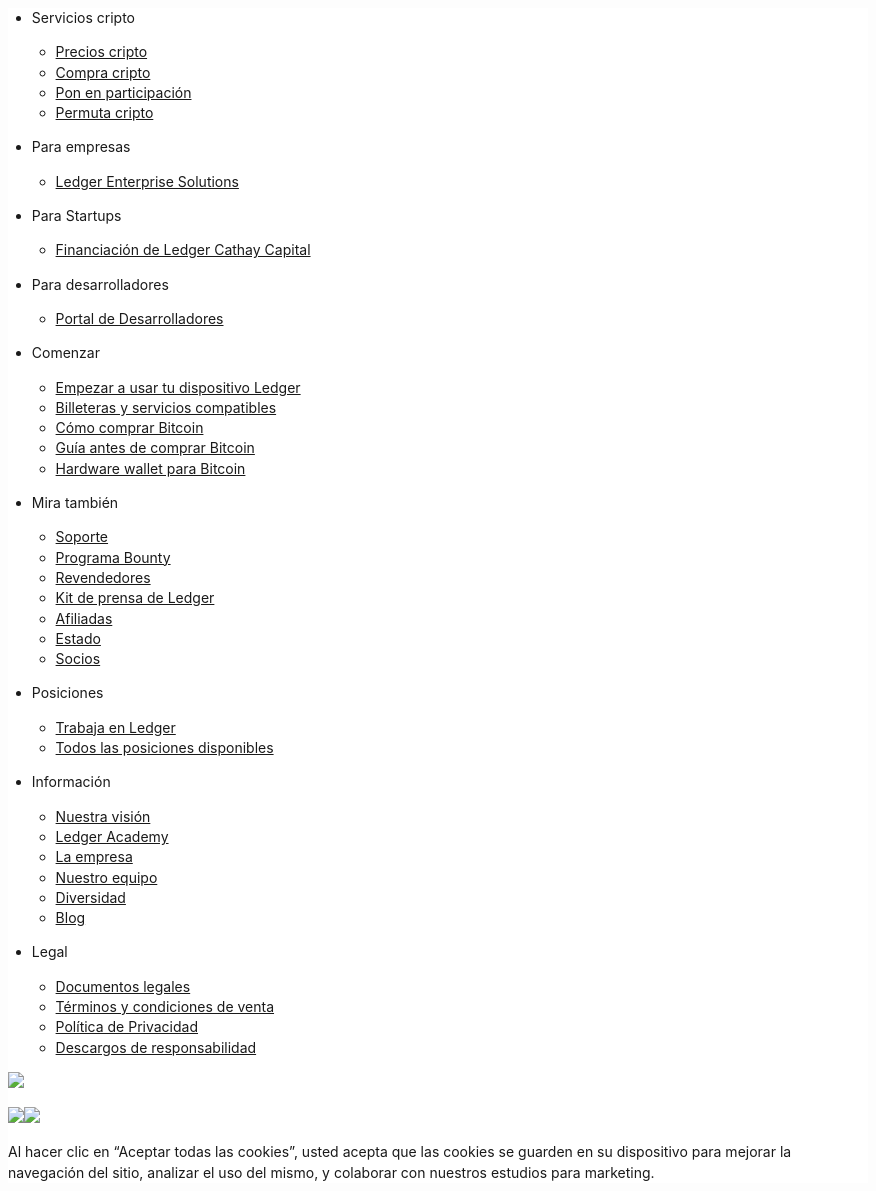   * Servicios cripto
    * [Precios cripto](https://www.ledger.com/es/coin/price)
    * [Compra cripto](https://www.ledger.com/es/buy)
    * [Pon en participación](https://www.ledger.com/es/staking)
    * [Permuta cripto](https://www.ledger.com/es/swap)

  * Para empresas
    * [Ledger Enterprise Solutions](https://enterprise.ledger.com/)

  * Para Startups
    * [Financiación de Ledger Cathay Capital](https://www.ledger.com/es/cathay)

  * Para desarrolladores
    * [Portal de Desarrolladores](https://developers.ledger.com/)

  * Comenzar
    * [Empezar a usar tu dispositivo Ledger](/es/start)
    * [Billeteras y servicios compatibles](/es/ledger-wallets-and-services)
    * [Cómo comprar Bitcoin](/es/buy-bitcoin)
    * [Guía antes de comprar Bitcoin](https://www.ledger.com/es/buy-bitcoin-how)
    * [Hardware wallet para Bitcoin](https://shop.ledger.com/es/pages/bitcoin-hardware-wallet)

  * Mira también
    * [Soporte](https://support.ledger.com/hc/es)
    * [Programa Bounty](https://donjon.ledger.com/bounty/)
    * [Revendedores](/es/reseller)
    * [Kit de prensa de Ledger](/es/press)
    * [Afiliadas](https://www.ledgerwallet.com/affiliates/)
    * [Estado](https://status.ledger.com/)
    * [Socios](/es/partners)

  * Posiciones
    * [Trabaja en Ledger](https://www.ledger.com/es/oportunidades-laborales)
    * [Todos las posiciones disponibles](https://www.ledger.com/es/join-us)

  * Información
    * [Nuestra visión](https://www.ledger.com/blog/we-are-ledger-a-brand-vision)
    * [Ledger Academy](/es/academy)
    * [La empresa](/es/the-company)
    * [Nuestro equipo](/es/the-people-behind-ledger)
    * [Diversidad](/es/diversity)
    * [Blog](/es/blog)

  * Legal
    * [Documentos legales](https://www.ledger.com/es/legal-center)
    * [Términos y condiciones de venta](https://shop.ledger.com/es/pages/terms-and-conditions)
    * [Política de Privacidad](/es/privacy-policy)
    * [Descargos de responsabilidad](https://shop.ledger.com/pages/disclaimers)

![](https://www.facebook.com/tr?id=237213137153741&ev=PageView&noscript=1)

![](https://t.co/1/i/adsct?bci=4&eci=3&event=%7B%7D&event_id=293665d0-a0e4-4436-ab91-82d7436743e2&integration=gtm&p_id=Twitter&p_user_id=0&pl_id=06a02c58-271d-4ebc-9ad8-3c339ae9cde8&tw_document_href=https%3A%2F%2Fwww.ledger.com%2Fes&tw_iframe_status=0&txn_id=nzkax&type=javascript&version=2.3.30)![](https://analytics.twitter.com/1/i/adsct?bci=4&eci=3&event=%7B%7D&event_id=293665d0-a0e4-4436-ab91-82d7436743e2&integration=gtm&p_id=Twitter&p_user_id=0&pl_id=06a02c58-271d-4ebc-9ad8-3c339ae9cde8&tw_document_href=https%3A%2F%2Fwww.ledger.com%2Fes&tw_iframe_status=0&txn_id=nzkax&type=javascript&version=2.3.30)

Al hacer clic en “Aceptar todas las cookies”, usted acepta que las cookies se
guarden en su dispositivo para mejorar la navegación del sitio, analizar el
uso del mismo, y colaborar con nuestros estudios para marketing.
